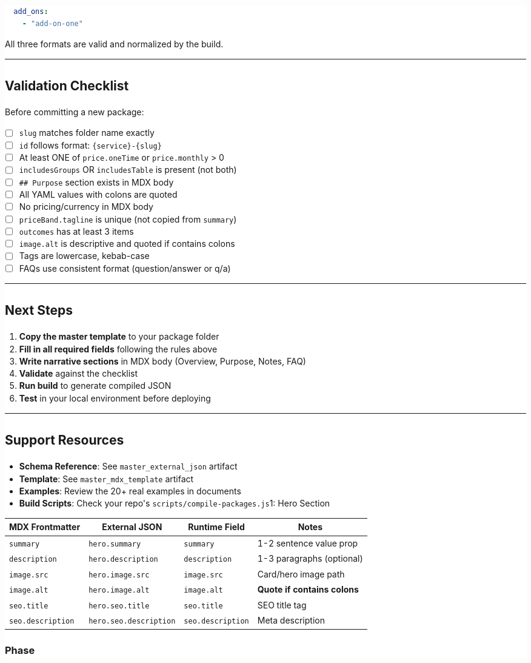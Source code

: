 ```yaml
  add_ons:
    - "add-on-one"
```

All three formats are valid and normalized by the build.

---

## Validation Checklist

Before committing a new package:

- [ ] `slug` matches folder name exactly
- [ ] `id` follows format: `{service}-{slug}`
- [ ] At least ONE of `price.oneTime` or `price.monthly` > 0
- [ ] `includesGroups` OR `includesTable` is present (not both)
- [ ] `## Purpose` section exists in MDX body
- [ ] All YAML values with colons are quoted
- [ ] No pricing/currency in MDX body
- [ ] `priceBand.tagline` is unique (not copied from `summary`)
- [ ] `outcomes` has at least 3 items
- [ ] `image.alt` is descriptive and quoted if contains colons
- [ ] Tags are lowercase, kebab-case
- [ ] FAQs use consistent format (question/answer or q/a)

---

## Next Steps

1. **Copy the master template** to your package folder
2. **Fill in all required fields** following the rules above
3. **Write narrative sections** in MDX body (Overview, Purpose, Notes, FAQ)
4. **Validate** against the checklist
5. **Run build** to generate compiled JSON
6. **Test** in your local environment before deploying

---

## Support Resources

- **Schema Reference**: See `master_external_json` artifact
- **Template**: See `master_mdx_template` artifact
- **Examples**: Review the 20+ real examples in documents
- **Build Scripts**: Check your repo's `scripts/compile-packages.js`1: Hero Section

| MDX Frontmatter | External JSON | Runtime Field | Notes |
|----------------|---------------|---------------|-------|
| `summary` | `hero.summary` | `summary` | 1-2 sentence value prop |
| `description` | `hero.description` | `description` | 1-3 paragraphs (optional) |
| `image.src` | `hero.image.src` | `image.src` | Card/hero image path |
| `image.alt` | `hero.image.alt` | `image.alt` | **Quote if contains colons** |
| `seo.title` | `hero.seo.title` | `seo.title` | SEO title tag |
| `seo.description` | `hero.seo.description` | `seo.description` | Meta description |

### Phase 